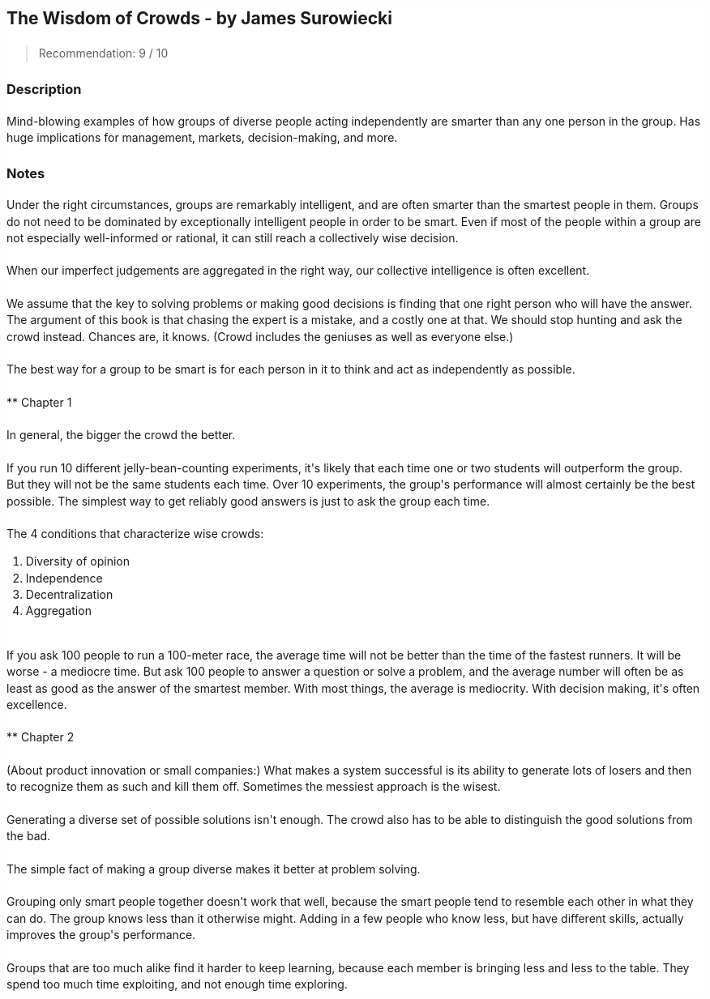 ## The Wisdom of Crowds - by James Surowiecki
> Recommendation: 9 / 10
    
### Description
Mind-blowing examples of how groups of diverse people acting independently are smarter than any one person in the group. Has huge implications for management, markets, decision-making, and more.
    
### Notes
Under the right circumstances, groups are remarkably intelligent, and are often smarter than the smartest people in them.  Groups do not need to be dominated by exceptionally intelligent people in order to be smart.  Even if most of the people within a group are not especially well-informed or rational, it can still reach a collectively wise decision.<br>
<br>
When our imperfect judgements are aggregated in the right way, our collective intelligence is often excellent.<br>
<br>
We assume that the key to solving problems or making good decisions is finding that one right person who will have the answer. The argument of this book is that chasing the expert is a mistake, and a costly one at that.  We should stop hunting and ask the crowd instead.  Chances are, it knows.  (Crowd includes the geniuses as well as everyone else.)<br>
<br>
The best way for a group to be smart is for each person in it to think and act as independently as possible.<br>
<br>
** Chapter 1<br>
<br>
In general, the bigger the crowd the better.<br>
<br>
If you run 10 different jelly-bean-counting experiments, it's likely that each time one or two students will outperform the group.  But they will not be the same students each time.  Over 10 experiments, the group's performance will almost certainly be the best possible.  The simplest way to get reliably good answers is just to ask the group each time.<br>
<br>
The 4 conditions that characterize wise crowds:<br>
1. Diversity of opinion<br>
2. Independence<br>
3. Decentralization<br>
4. Aggregation<br>
<br>
If you ask 100 people to run a 100-meter race, the average time will not be better than the time of the fastest runners.  It will be worse - a mediocre time.  But ask 100 people to answer a question or solve a problem, and the average number will often be as least as good as the answer of the smartest member.  With most things, the average is mediocrity.  With decision making, it's often excellence.<br>
<br>
** Chapter 2<br>
<br>
(About product innovation or small companies:)  What makes a system successful is its ability to generate lots of losers and then to recognize them as such and kill them off.  Sometimes the messiest approach is the wisest.<br>
<br>
Generating a diverse set of possible solutions isn't enough.  The crowd also has to be able to distinguish the good solutions from the bad.<br>
<br>
The simple fact of making a group diverse makes it better at problem solving.<br>
<br>
Grouping only smart people together doesn't work that well, because the smart people tend to resemble each other in what they can do.  The group knows less than it otherwise might.  Adding in a few people who know less, but have different skills, actually improves the group's performance.<br>
<br>
Groups that are too much alike find it harder to keep learning, because each member is bringing less and less to the table.  They spend too much time exploiting, and not enough time exploring.<br>